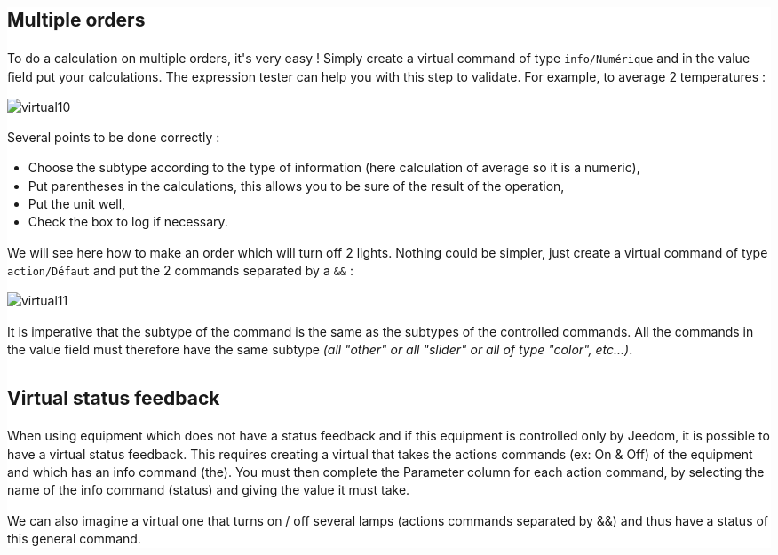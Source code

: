 ## Multiple orders

To do a calculation on multiple orders, it's very easy ! Simply create a virtual command of type ``info/Numérique`` and in the value field put your calculations. The expression tester can help you with this step to validate. For example, to average 2 temperatures :

![virtual10](./images/virtual10.png)

Several points to be done correctly :

- Choose the subtype according to the type of information (here calculation of average so it is a numeric),
- Put parentheses in the calculations, this allows you to be sure of the result of the operation,
- Put the unit well,
- Check the box to log if necessary.

We will see here how to make an order which will turn off 2 lights. Nothing could be simpler, just create a virtual command of type ``action/Défaut`` and put the 2 commands separated by a ``&&`` :

![virtual11](./images/virtual11.png)

It is imperative that the subtype of the command is the same as the subtypes of the controlled commands. All the commands in the value field must therefore have the same subtype *(all "other" or all "slider" or all of type "color", etc...)*.

## Virtual status feedback

When using equipment which does not have a status feedback and if this equipment is controlled only by Jeedom, it is possible to have a virtual status feedback. This requires creating a virtual that takes the actions commands (ex: On & Off) of the equipment and which has an info command (the). You must then complete the Parameter column for each action command, by selecting the name of the info command (status) and giving the value it must take.

We can also imagine a virtual one that turns on / off several lamps (actions commands separated by &&) and thus have a status of this general command.
